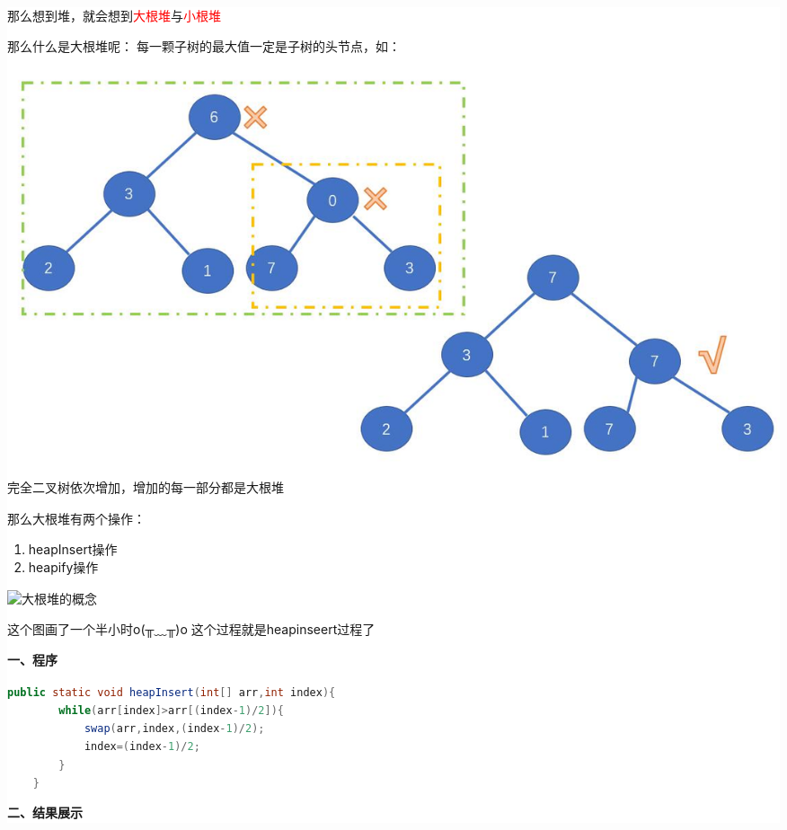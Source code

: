 那么想到堆，就会想到<font color="#FF0000">大根堆</font>与<font color="#FF0000">小根堆</font>

那么什么是大根堆呢：
每一颗子树的最大值一定是子树的头节点，如：

![avatar](./assets/9-4.jpg)

完全二叉树依次增加，增加的每一部分都是大根堆

那么大根堆有两个操作：
1. heapInsert操作
2. heapify操作



![大根堆的概念](https://media.giphy.com/media/XEC4FltdppEtOo0fHA/giphy.gif)

这个图画了一个半小时o(╥﹏╥)o
这个过程就是heapinseert过程了

<b>一、程序</b>

```java
public static void heapInsert(int[] arr,int index){
        while(arr[index]>arr[(index-1)/2]){
            swap(arr,index,(index-1)/2);
            index=(index-1)/2;
        }
    }
```

<b>二、结果展示</b>

